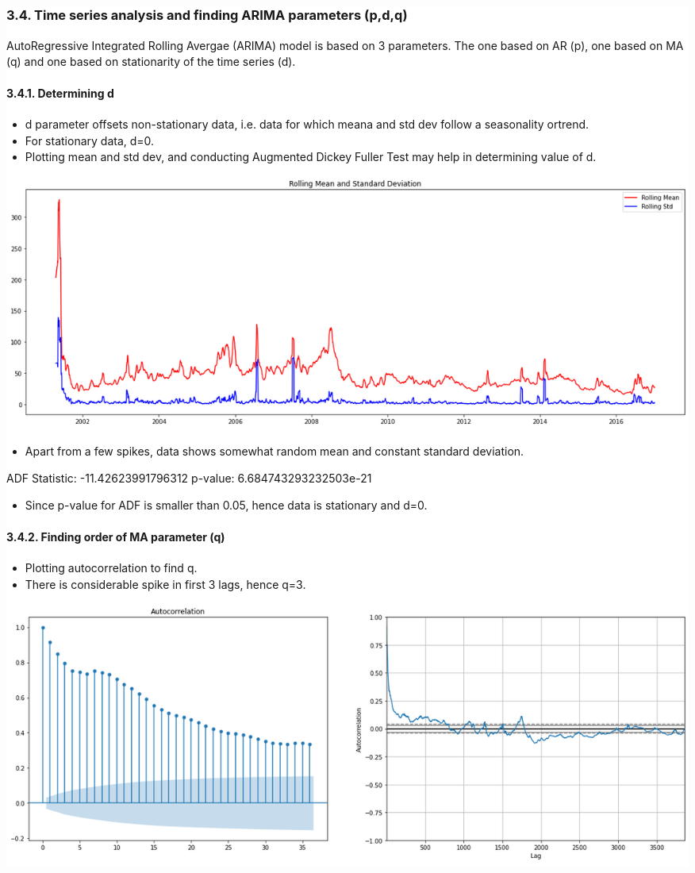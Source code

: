 ### 3.4. Time series analysis and finding ARIMA parameters (p,d,q)
AutoRegressive Integrated Rolling Avergae (ARIMA) model is based on 3 parameters. The one based on AR (p), one based on MA (q) and one based on stationarity of the time series (d).

#### 3.4.1. Determining d
*  d parameter offsets non-stationary data, i.e. data for which meana and std dev follow a seasonality ortrend.
*  For stationary data, d=0.
*  Plotting mean and std dev, and conducting Augmented Dickey Fuller Test may help in determining value of d.

![Mean and Standard Deviation](./project3/meanstddev.png)

*  Apart from a few spikes, data shows somewhat random mean and constant standard deviation.

ADF Statistic: -11.42623991796312
p-value: 6.684743293232503e-21

*  Since p-value for ADF is smaller than 0.05, hence data is stationary and d=0.


#### 3.4.2. Finding order of MA parameter (q)
*  Plotting autocorrelation to find q.
*  There is considerable spike in first 3 lags, hence q=3.

![Auto Correlation](./project3/ac.png)

